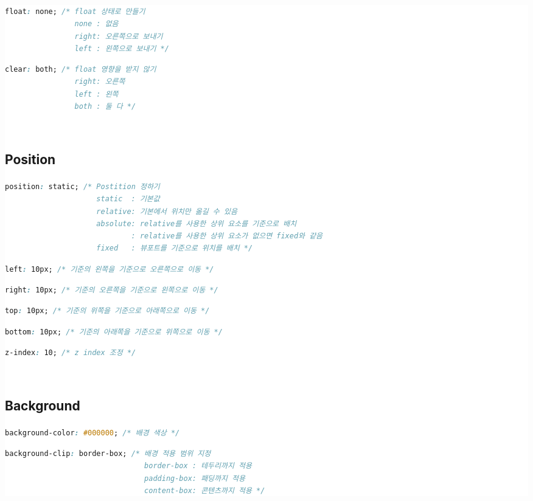 ```css
float: none; /* float 상태로 만들기
                none : 없음
                right: 오른쪽으로 보내기
                left : 왼쪽으로 보내기 */
```

```css
clear: both; /* float 영향을 받지 않기
                right: 오른쪽
                left : 왼쪽
                both : 둘 다 */
```

<br />

## Position

```css
position: static; /* Postition 정하기
                     static  : 기본값
                     relative: 기본에서 위치만 옮길 수 있음
                     absolute: relative를 사용한 상위 요소를 기준으로 배치
                             : relative를 사용한 상위 요소가 없으면 fixed와 같음
                     fixed   : 뷰포트를 기준으로 위치를 배치 */
```

```css
left: 10px; /* 기준의 왼쪽을 기준으로 오른쪽으로 이동 */
```

```css
right: 10px; /* 기준의 오른쪽을 기준으로 왼쪽으로 이동 */
```

```css
top: 10px; /* 기준의 위쪽을 기준으로 아래쪽으로 이동 */
```

```css
bottom: 10px; /* 기준의 아래쪽을 기준으로 위쪽으로 이동 */
```

```css
z-index: 10; /* z index 조정 */
```

<br />

## Background

```css
background-color: #000000; /* 배경 색상 */
```

```css
background-clip: border-box; /* 배경 적용 범위 지정
                                border-box : 테두리까지 적용
                                padding-box: 패딩까지 적용
                                content-box: 콘텐츠까지 적용 */
```
